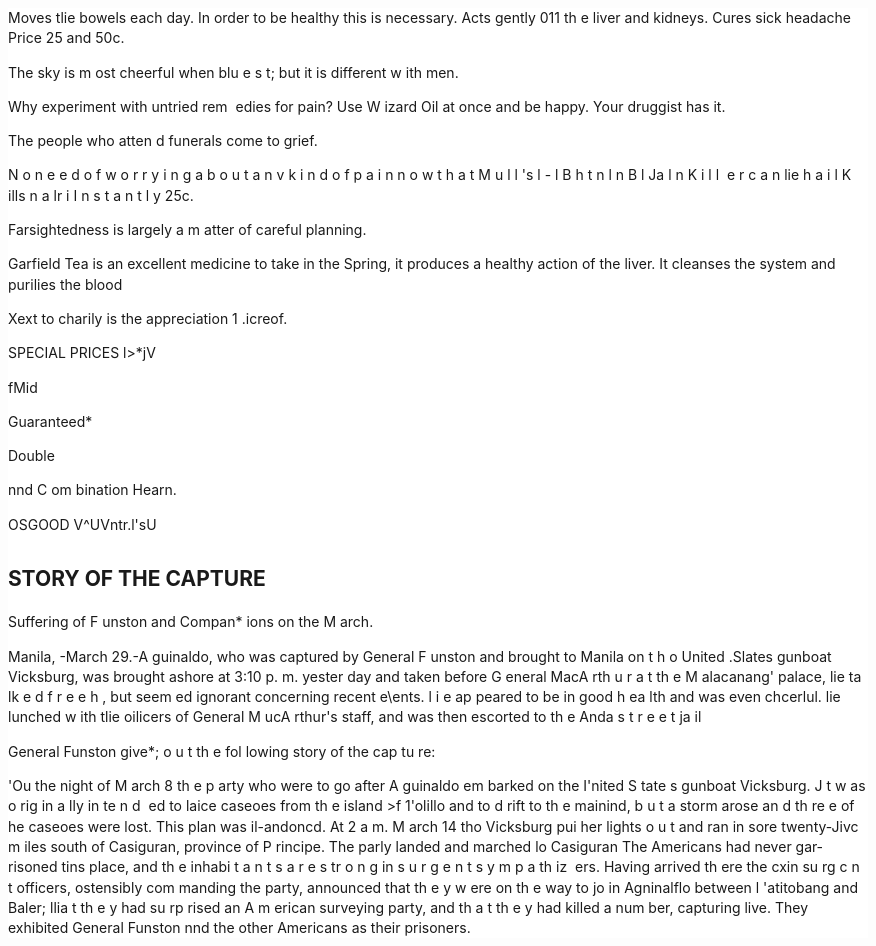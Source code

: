 Moves  tlie  bowels  each  day. In  order to  be  healthy  this  is  necessary. Acts gently 011 th e  liver  and  kidneys.  Cures sick  headache Price  25  and  50c.

The  sky  is  m ost  cheerful  when  blu e s t; but  it  is  different  w ith  men.

Why  experiment  with  untried  rem ­ edies  for  pain?  Use  W izard  Oil  at  once and  be  happy. Your  druggist  has  it.

The  people  who atten d funerals come  to  grief.

N o   n e e d   o f w o r r y i n g   a b o u t   a n v   k i n d   o f p a i n   n o w   t h a t   M u l l 's   l - l B h t n l n B  l Ja l n   K i l l ­ e r   c a n lie  h a i l K ills   n a lr i I n s t a n t l y 25c.

Farsightedness  is  largely  a  m atter of  careful  planning.

Garfield  Tea  is  an  excellent  medicine to  take  in  the  Spring,  it  produces  a healthy  action  of  the  liver.  It  cleanses the  system  and  purilies  the  blood

Xext  to  charily  is  the  appreciation 1 .icreof.

SPECIAL PRICES l>*jV

fMid

Guaranteed*

Double

nnd  C om bination  Hearn.

OSGOOD V^UVntr.l'sU

## STORY  OF  THE  CAPTURE

Suffering  of  F unston  and  Compan* ions  on  the  M arch.

Manila,  -March  29.-A guinaldo,  who was captured  by General  F unston and brought  to  Manila  on t h o United .Slates gunboat Vicksburg, was brought  ashore  at  3:10  p.  m.  yester­ day  and  taken  before  G eneral  MacA rth u r a t th e  M alacanang' palace,  lie ta lk e d f r e e h , but  seem ed  ignorant concerning  recent  e\ents. l i e ap­ peared  to  be  in  good  h ea lth   and  was even  chcerlul. lie  lunched  w ith  tlie oilicers  of  General  M ucA rthur's  staff, and  was  then  escorted  to   th e  Anda s t r e e t   ja il

General  Funston  give*;  o u t  th e   fol­ lowing  story  of  the  cap tu re:

'Ou  the  night  of  M arch  8  th e   p arty who  were  to  go  after  A guinaldo  em­ barked  on  the  I'nited  S tate s  gunboat Vicksburg. J t   w as  o rig in a lly   in te n d ­ ed  to   laice  caseoes  from   th e   island >f  1'olillo  and  to  d rift  to   th e   mainind,  b u t  a  storm   arose  an d   th re e   of he  caseoes  were  lost. This  plan  was il-andoncd. At  2  a m.  M arch  14  tho Vicksburg pui  her  lights  o u t  and  ran in sore  twenty-Jivc  m iles  south  of Casiguran,  province  of  P rincipe. The parly  landed  and  marched  lo  Casiguran The  Americans  had  never  gar­ risoned  tins  place,  and  th e  inhabi­ t a n t s   a r e   s tr o n g  in s u r g e n t  s y m p a th iz ­ ers. Having  arrived  th ere  the  cxin su rg c n t officers, ostensibly com­ manding  the  party,  announced  that th e y   w ere  on  th e  way  to   jo in   Agninalflo  between  l 'atitobang  and  Baler; llia t  th e y   had  su rp rised  an   A m erican surveying  party,  and  th a t  th e y   had killed  a  num ber,  capturing  live. They exhibited  General  Funston  nnd  the other  Americans  as  their  prisoners.

